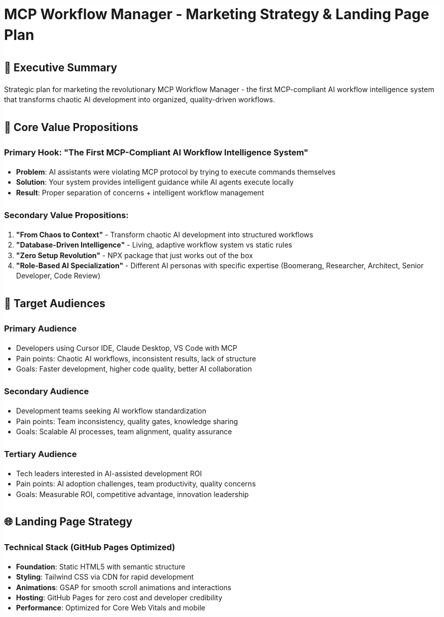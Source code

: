 # MCP Workflow Manager - Marketing Strategy & Landing Page Plan

## 🎯 **Executive Summary**

Strategic plan for marketing the revolutionary MCP Workflow Manager - the first MCP-compliant AI workflow intelligence system that transforms chaotic AI development into organized, quality-driven workflows.

## 🚀 **Core Value Propositions**

### **Primary Hook: "The First MCP-Compliant AI Workflow Intelligence System"**
- **Problem**: AI assistants were violating MCP protocol by trying to execute commands themselves
- **Solution**: Your system provides intelligent guidance while AI agents execute locally  
- **Result**: Proper separation of concerns + intelligent workflow management

### **Secondary Value Propositions:**
1. **"From Chaos to Context"** - Transform chaotic AI development into structured workflows
2. **"Database-Driven Intelligence"** - Living, adaptive workflow system vs static rules  
3. **"Zero Setup Revolution"** - NPX package that just works out of the box
4. **"Role-Based AI Specialization"** - Different AI personas with specific expertise (Boomerang, Researcher, Architect, Senior Developer, Code Review)

## 🎯 **Target Audiences**

### **Primary Audience**
- Developers using Cursor IDE, Claude Desktop, VS Code with MCP
- Pain points: Chaotic AI workflows, inconsistent results, lack of structure
- Goals: Faster development, higher code quality, better AI collaboration

### **Secondary Audience** 
- Development teams seeking AI workflow standardization
- Pain points: Team inconsistency, quality gates, knowledge sharing
- Goals: Scalable AI processes, team alignment, quality assurance

### **Tertiary Audience**
- Tech leaders interested in AI-assisted development ROI
- Pain points: AI adoption challenges, team productivity, quality concerns
- Goals: Measurable ROI, competitive advantage, innovation leadership

## 🌐 **Landing Page Strategy**

### **Technical Stack (GitHub Pages Optimized)**
- **Foundation**: Static HTML5 with semantic structure
- **Styling**: Tailwind CSS via CDN for rapid development
- **Animations**: GSAP for smooth scroll animations and interactions
- **Hosting**: GitHub Pages for zero cost and developer credibility
- **Performance**: Optimized for Core Web Vitals and mobile
